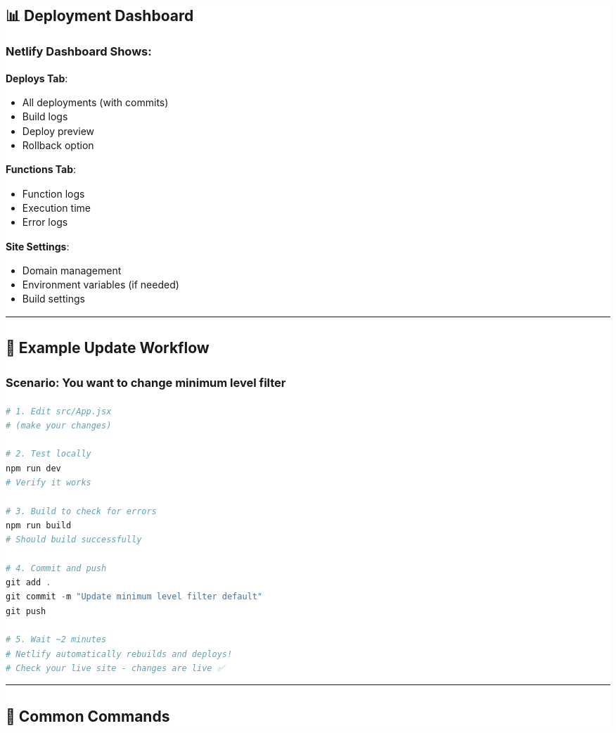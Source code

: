 
## 📊 Deployment Dashboard

### Netlify Dashboard Shows:

**Deploys Tab**:
- All deployments (with commits)
- Build logs
- Deploy preview
- Rollback option

**Functions Tab**:
- Function logs
- Execution time
- Error logs

**Site Settings**:
- Domain management
- Environment variables (if needed)
- Build settings

---

## 🔄 Example Update Workflow

### Scenario: You want to change minimum level filter

```powershell
# 1. Edit src/App.jsx
# (make your changes)

# 2. Test locally
npm run dev
# Verify it works

# 3. Build to check for errors
npm run build
# Should build successfully

# 4. Commit and push
git add .
git commit -m "Update minimum level filter default"
git push

# 5. Wait ~2 minutes
# Netlify automatically rebuilds and deploys!
# Check your live site - changes are live ✅
```

---

## 🎯 Common Commands
